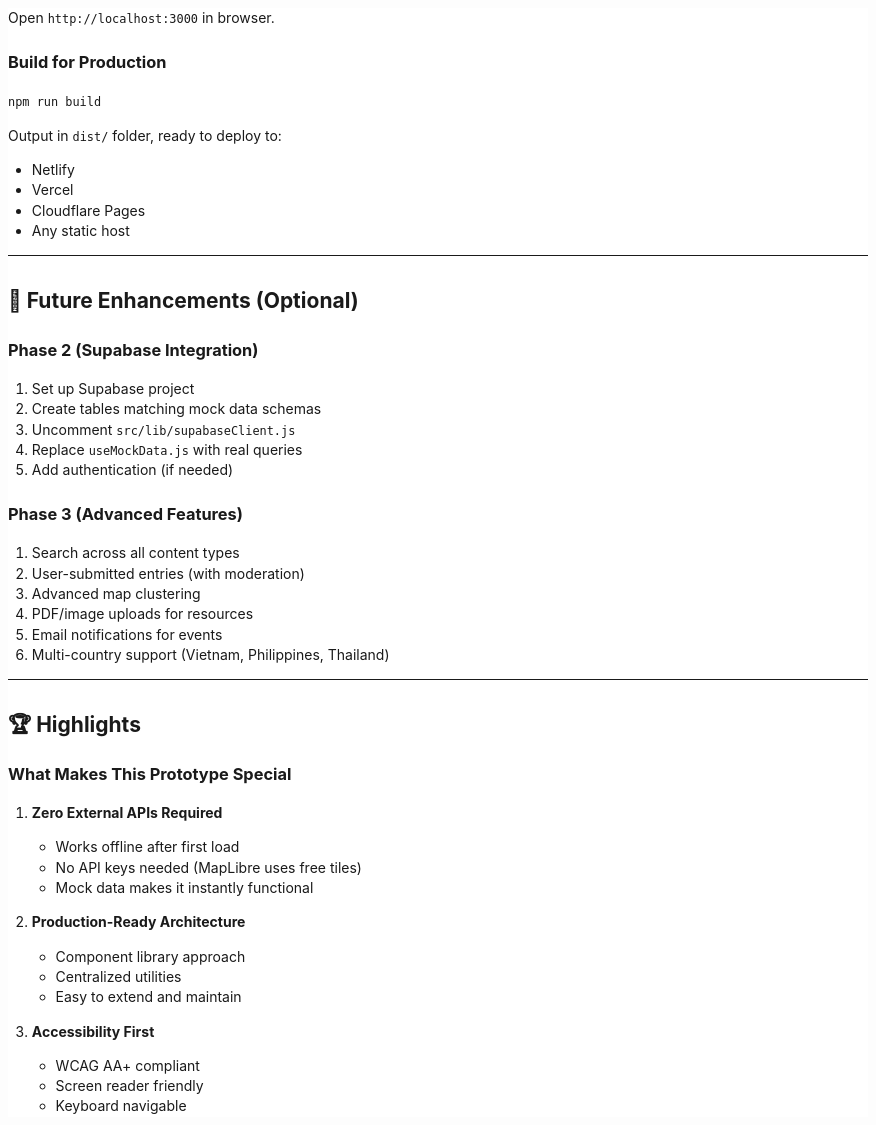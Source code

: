 Open `http://localhost:3000` in browser.

### Build for Production

```bash
npm run build
```

Output in `dist/` folder, ready to deploy to:
- Netlify
- Vercel  
- Cloudflare Pages
- Any static host

---

## 🎯 Future Enhancements (Optional)

### Phase 2 (Supabase Integration)
1. Set up Supabase project
2. Create tables matching mock data schemas
3. Uncomment `src/lib/supabaseClient.js`
4. Replace `useMockData.js` with real queries
5. Add authentication (if needed)

### Phase 3 (Advanced Features)
1. Search across all content types
2. User-submitted entries (with moderation)
3. Advanced map clustering
4. PDF/image uploads for resources
5. Email notifications for events
6. Multi-country support (Vietnam, Philippines, Thailand)

---

## 🏆 Highlights

### What Makes This Prototype Special

1. **Zero External APIs Required**
   - Works offline after first load
   - No API keys needed (MapLibre uses free tiles)
   - Mock data makes it instantly functional

2. **Production-Ready Architecture**
   - Component library approach
   - Centralized utilities
   - Easy to extend and maintain

3. **Accessibility First**
   - WCAG AA+ compliant
   - Screen reader friendly
   - Keyboard navigable
